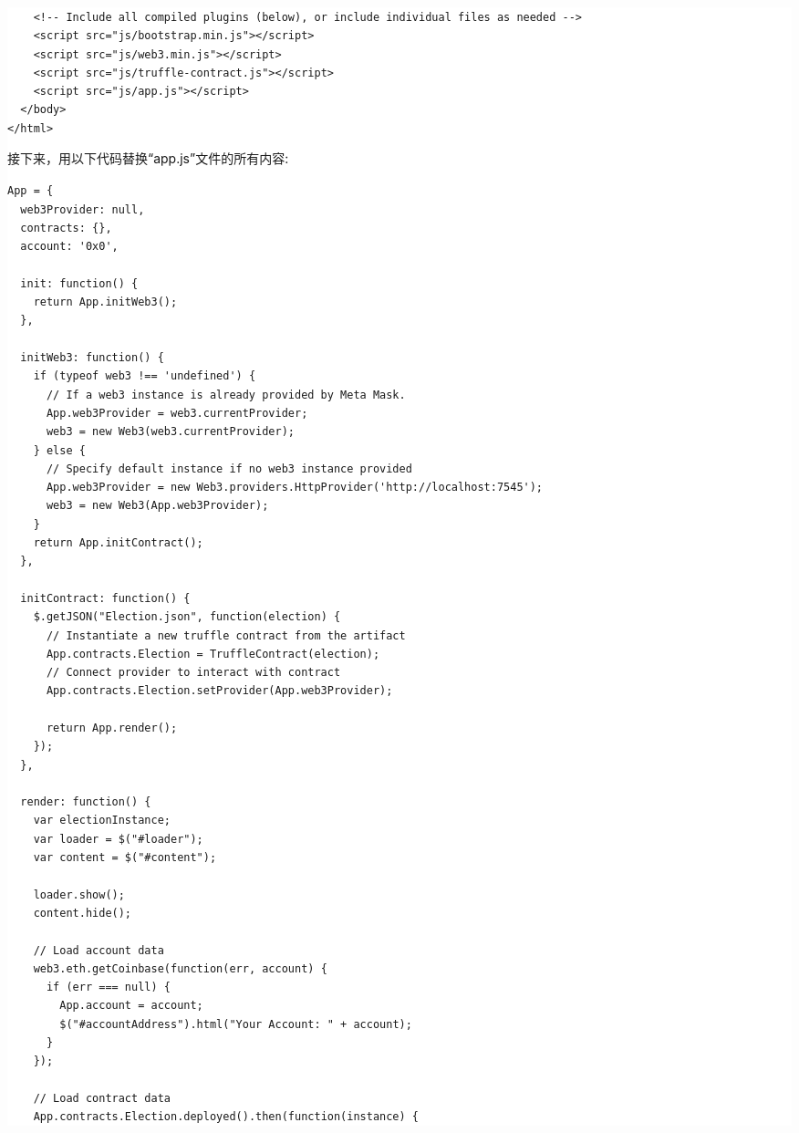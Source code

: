 ```
    <!-- Include all compiled plugins (below), or include individual files as needed -->
    <script src="js/bootstrap.min.js"></script>
    <script src="js/web3.min.js"></script>
    <script src="js/truffle-contract.js"></script>
    <script src="js/app.js"></script>
  </body>
</html>

```

接下来，用以下代码替换“app.js”文件的所有内容:

```
App = {
  web3Provider: null,
  contracts: {},
  account: '0x0',

  init: function() {
    return App.initWeb3();
  },

  initWeb3: function() {
    if (typeof web3 !== 'undefined') {
      // If a web3 instance is already provided by Meta Mask.
      App.web3Provider = web3.currentProvider;
      web3 = new Web3(web3.currentProvider);
    } else {
      // Specify default instance if no web3 instance provided
      App.web3Provider = new Web3.providers.HttpProvider('http://localhost:7545');
      web3 = new Web3(App.web3Provider);
    }
    return App.initContract();
  },

  initContract: function() {
    $.getJSON("Election.json", function(election) {
      // Instantiate a new truffle contract from the artifact
      App.contracts.Election = TruffleContract(election);
      // Connect provider to interact with contract
      App.contracts.Election.setProvider(App.web3Provider);

      return App.render();
    });
  },

  render: function() {
    var electionInstance;
    var loader = $("#loader");
    var content = $("#content");

    loader.show();
    content.hide();

    // Load account data
    web3.eth.getCoinbase(function(err, account) {
      if (err === null) {
        App.account = account;
        $("#accountAddress").html("Your Account: " + account);
      }
    });

    // Load contract data
    App.contracts.Election.deployed().then(function(instance) {
```